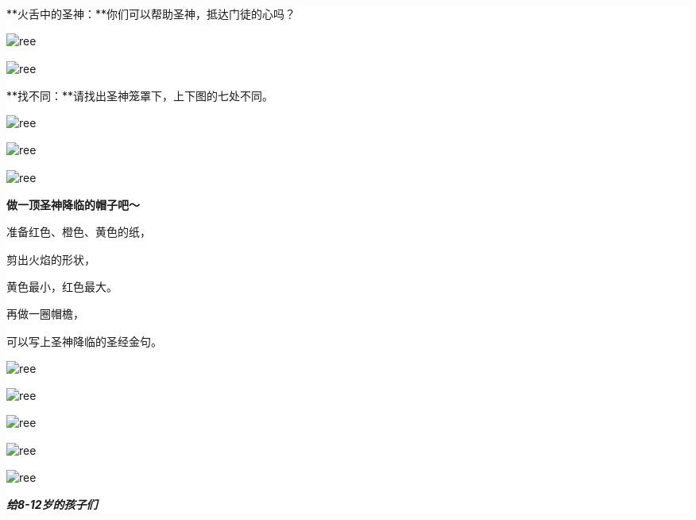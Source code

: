**火舌中的圣神：**你们可以帮助圣神，抵达门徒的心吗？

  

![ree](https://static.wixstatic.com/media/55472c_fc45755f00d64588a26487e482029556~mv2.png)

  

![ree](https://static.wixstatic.com/media/55472c_4913350479b64d3ca876383dfda5748c~mv2.png)

  

  

**找不同：**请找出圣神笼罩下，上下图的七处不同。

![ree](https://static.wixstatic.com/media/ec8b63_43e84fc51c124b4999c0aa07e34cdd8f~mv2.jpg)

  

![ree](https://static.wixstatic.com/media/55472c_719d0aeeb6a2484cba7641c639be3f06~mv2.png)

  

![ree](https://static.wixstatic.com/media/55472c_9314a2835d924844bc056f6b5112b1c6~mv2.png)

  

**做一顶圣神降临的帽子吧～**

准备红色、橙色、黄色的纸，

剪出火焰的形状，

黄色最小，红色最大。

再做一圈帽檐，

可以写上圣神降临的圣经金句。

![ree](https://static.wixstatic.com/media/55472c_c00cc36cb182418abdcb68288b7c5d4d~mv2.jpeg/v1/fill/w_147,h_85,al_c,q_80,usm_0.66_1.00_0.01,blur_2,enc_avif,quality_auto/55472c_c00cc36cb182418abdcb68288b7c5d4d~mv2.jpeg)

  

![ree](https://static.wixstatic.com/media/55472c_cdcdbc99641649c989dad585f44dd5b0~mv2.jpeg/v1/fill/w_147,h_108,al_c,q_80,usm_0.66_1.00_0.01,blur_2,enc_avif,quality_auto/55472c_cdcdbc99641649c989dad585f44dd5b0~mv2.jpeg)

  

![ree](https://static.wixstatic.com/media/55472c_6b34554b2ab64ddf834610d2ab196ed1~mv2.jpeg/v1/fill/w_147,h_105,al_c,q_80,usm_0.66_1.00_0.01,blur_2,enc_avif,quality_auto/55472c_6b34554b2ab64ddf834610d2ab196ed1~mv2.jpeg)

  

![ree](https://static.wixstatic.com/media/55472c_273b02f43a104ab1be52f1a72d8401b0~mv2.jpeg/v1/fill/w_138,h_89,al_c,q_80,usm_0.66_1.00_0.01,blur_2,enc_avif,quality_auto/55472c_273b02f43a104ab1be52f1a72d8401b0~mv2.jpeg)

  

  

![ree](https://static.wixstatic.com/media/55472c_6915135d4e0545638bba125b707789ec~mv2.jpeg/v1/fill/w_105,h_141,al_c,q_80,usm_0.66_1.00_0.01,blur_2,enc_avif,quality_auto/55472c_6915135d4e0545638bba125b707789ec~mv2.jpeg)

  

**_给8-12岁的孩子们_**

  
